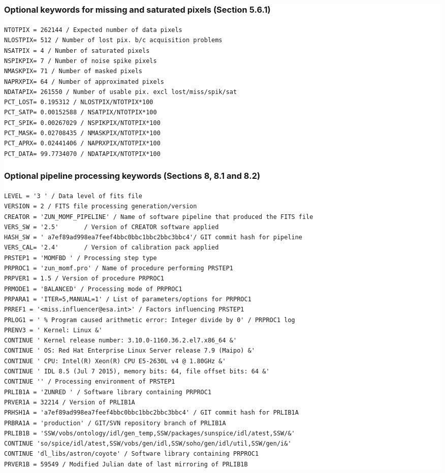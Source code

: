 ### Optional keywords for missing and saturated pixels (Section 5.6.1)

```
NTOTPIX = 262144 / Expected number of data pixels
NLOSTPIX= 512 / Number of lost pix. b/c acquisition problems
NSATPIX = 4 / Number of saturated pixels
NSPIKPIX= 7 / Number of noise spike pixels
NMASKPIX= 71 / Number of masked pixels
NAPRXPIX= 64 / Number of approximated pixels
NDATAPIX= 261550 / Number of usable pix. excl lost/miss/spik/sat
PCT_LOST= 0.195312 / NLOSTPIX/NTOTPIX*100
PCT_SATP= 0.00152588 / NSATPIX/NTOTPIX*100
PCT_SPIK= 0.00267029 / NSPIKPIX/NTOTPIX*100
PCT_MASK= 0.02708435 / NMASKPIX/NTOTPIX*100
PCT_APRX= 0.02441406 / NAPRXPIX/NTOTPIX*100
PCT_DATA= 99.7734070 / NDATAPIX/NTOTPIX*100
```

### Optional pipeline processing keywords (Sections 8, 8.1 and 8.2)

```
LEVEL = '3 ' / Data level of fits file
VERSION = 2 / FITS file processing generation/version
CREATOR = 'ZUN_MOMF_PIPELINE' / Name of software pipeline that produced the FITS file
VERS_SW = '2.5'       / Version of CREATOR software applied
HASH_SW = ' a7ef89ad998ea7feef4bbc0bbc1bbc2bbc3bbc4'/ GIT commit hash for pipeline
VERS_CAL= '2.4'       / Version of calibration pack applied
PRSTEP1 = 'MOMFBD ' / Processing step type
PRPROC1 = 'zun_momf.pro' / Name of procedure performing PRSTEP1
PRPVER1 = 1.5 / Version of procedure PRPROC1
PRMODE1 = 'BALANCED' / Processing mode of PRPROC1
PRPARA1 = 'ITER=5,MANUAL=1' / List of parameters/options for PRPROC1
PRREF1 = '<miss.influencer@esa.int>' / Factors influencing PRSTEP1
PRLOG1 = ' % Program caused arithmetic error: Integer divide by 0' / PRPROC1 log
PRENV3 = ' Kernel: Linux &'
CONTINUE ' Kernel release number: 3.10.0-1160.36.2.el7.x86_64 &'
CONTINUE ' OS: Red Hat Enterprise Linux Server release 7.9 (Maipo) &'
CONTINUE ' CPU: Intel(R) Xeon(R) CPU E5-2630L v4 @ 1.80GHz &'
CONTINUE ' IDL 8.5 (Jul 7 2015), memory bits: 64, file offset bits: 64 &'
CONTINUE '' / Processing environment of PRSTEP1
PRLIB1A = 'ZUNRED ' / Software library containing PRPROC1
PRVER1A = 32214 / Version of PRLIB1A
PRHSH1A = 'a7ef89ad998ea7feef4bbc0bbc1bbc2bbc3bbc4' / GIT commit hash for PRLIB1A
PRBRA1A = 'production' / GIT/SVN repository branch of PRLIB1A
PRLIB1B = 'SSW/vobs/ontology/idl/gen_temp,SSW/packages/sunspice/idl/atest,SSW/&'
CONTINUE 'so/spice/idl/atest,SSW/vobs/gen/idl,SSW/soho/gen/idl/util,SSW/gen/i&'
CONTINUE 'dl_libs/astron/coyote' / Software library containing PRPROC1
PRVER1B = 59549 / Modified Julian date of last mirroring of PRLIB1B
```
